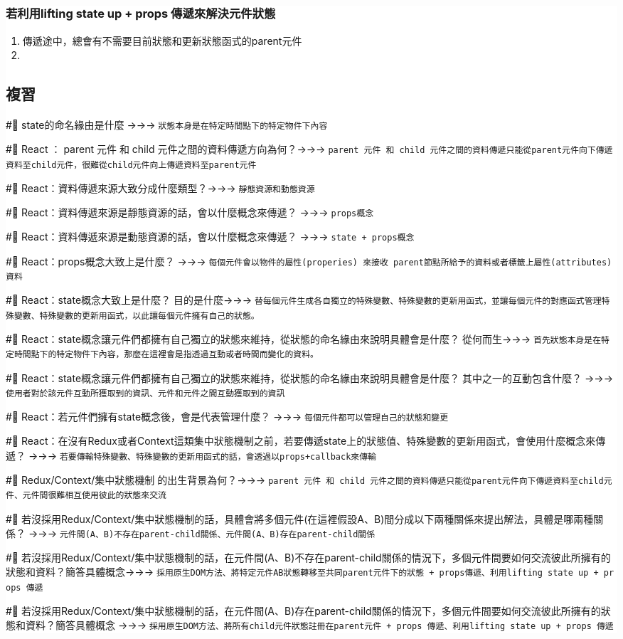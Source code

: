 
### 若利用lifting state up + props 傳遞來解決元件狀態
1. 傳遞途中，總會有不需要目前狀態和更新狀態函式的parent元件
2. 


## 複習
#🧠 state的命名緣由是什麼 ->->-> `狀態本身是在特定時間點下的特定物件下內容`


#🧠 React ： parent 元件 和 child 元件之間的資料傳遞方向為何？->->-> `parent 元件 和 child 元件之間的資料傳遞只能從parent元件向下傳遞資料至child元件，很難從child元件向上傳遞資料至parent元件`


#🧠 React：資料傳遞來源大致分成什麼類型？->->-> `靜態資源和動態資源`


#🧠 React：資料傳遞來源是靜態資源的話，會以什麼概念來傳遞？ ->->-> `props概念`


#🧠 React：資料傳遞來源是動態資源的話，會以什麼概念來傳遞？ ->->-> `state + props概念`


#🧠 React：props概念大致上是什麼？ ->->-> `每個元件會以物件的屬性(properies) 來接收 parent節點所給予的資料或者標籤上屬性(attributes)資料`


#🧠 React：state概念大致上是什麼？ 目的是什麼->->-> `替每個元件生成各自獨立的特殊變數、特殊變數的更新用函式，並讓每個元件的對應函式管理特殊變數、特殊變數的更新用函式，以此讓每個元件擁有自己的狀態。`


#🧠 React：state概念讓元件們都擁有自己獨立的狀態來維持，從狀態的命名緣由來說明具體會是什麼？ 從何而生->->-> `首先狀態本身是在特定時間點下的特定物件下內容，那麼在這裡會是指透過互動或者時間而變化的資料。`


#🧠 React：state概念讓元件們都擁有自己獨立的狀態來維持，從狀態的命名緣由來說明具體會是什麼？ 其中之一的互動包含什麼？ ->->-> `使用者對於該元件互動所獲取到的資訊、元件和元件之間互動獲取到的資訊`


#🧠 React：若元件們擁有state概念後，會是代表管理什麼？ ->->-> `每個元件都可以管理自己的狀態和變更`



#🧠 React：在沒有Redux或者Context這類集中狀態機制之前，若要傳遞state上的狀態值、特殊變數的更新用函式，會使用什麼概念來傳遞？ ->->-> `若要傳輸特殊變數、特殊變數的更新用函式的話，會透過以props+callback來傳輸`



#🧠 Redux/Context/集中狀態機制 的出生背景為何？->->-> `parent 元件 和 child 元件之間的資料傳遞只能從parent元件向下傳遞資料至child元件、元件間很難相互使用彼此的狀態來交流`



#🧠 若沒採用Redux/Context/集中狀態機制的話，具體會將多個元件(在這裡假設A、B)間分成以下兩種關係來提出解法，具體是哪兩種關係？ ->->-> `元件間(A、B)不存在parent-child關係、元件間(A、B)存在parent-child關係`


#🧠 若沒採用Redux/Context/集中狀態機制的話，在元件間(A、B)不存在parent-child關係的情況下，多個元件間要如何交流彼此所擁有的狀態和資料？簡答具體概念->->-> `採用原生DOM方法、將特定元件AB狀態轉移至共同parent元件下的狀態 + props傳遞、利用lifting state up + props 傳遞`



#🧠 若沒採用Redux/Context/集中狀態機制的話，在元件間(A、B)存在parent-child關係的情況下，多個元件間要如何交流彼此所擁有的狀態和資料？簡答具體概念 ->->-> `採用原生DOM方法、將所有child元件狀態註冊在parent元件 + props 傳遞、利用lifting state up + props 傳遞`


